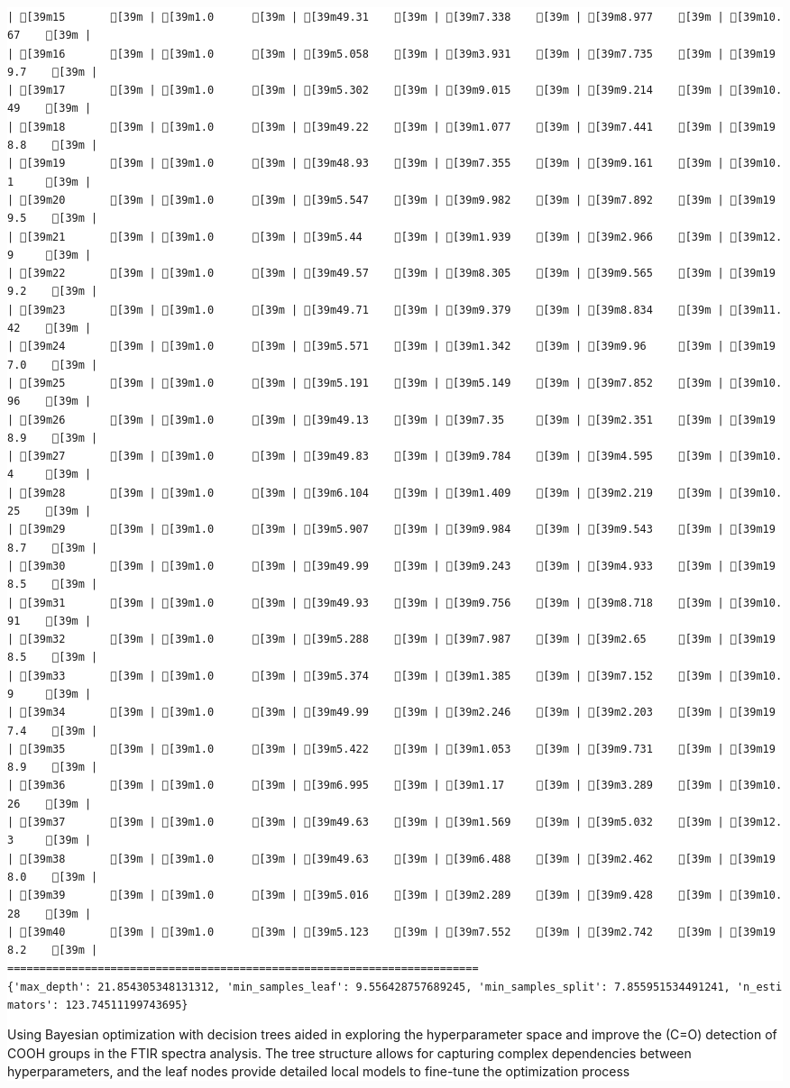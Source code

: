     | [39m15       [39m | [39m1.0      [39m | [39m49.31    [39m | [39m7.338    [39m | [39m8.977    [39m | [39m10.67    [39m |
    | [39m16       [39m | [39m1.0      [39m | [39m5.058    [39m | [39m3.931    [39m | [39m7.735    [39m | [39m199.7    [39m |
    | [39m17       [39m | [39m1.0      [39m | [39m5.302    [39m | [39m9.015    [39m | [39m9.214    [39m | [39m10.49    [39m |
    | [39m18       [39m | [39m1.0      [39m | [39m49.22    [39m | [39m1.077    [39m | [39m7.441    [39m | [39m198.8    [39m |
    | [39m19       [39m | [39m1.0      [39m | [39m48.93    [39m | [39m7.355    [39m | [39m9.161    [39m | [39m10.1     [39m |
    | [39m20       [39m | [39m1.0      [39m | [39m5.547    [39m | [39m9.982    [39m | [39m7.892    [39m | [39m199.5    [39m |
    | [39m21       [39m | [39m1.0      [39m | [39m5.44     [39m | [39m1.939    [39m | [39m2.966    [39m | [39m12.9     [39m |
    | [39m22       [39m | [39m1.0      [39m | [39m49.57    [39m | [39m8.305    [39m | [39m9.565    [39m | [39m199.2    [39m |
    | [39m23       [39m | [39m1.0      [39m | [39m49.71    [39m | [39m9.379    [39m | [39m8.834    [39m | [39m11.42    [39m |
    | [39m24       [39m | [39m1.0      [39m | [39m5.571    [39m | [39m1.342    [39m | [39m9.96     [39m | [39m197.0    [39m |
    | [39m25       [39m | [39m1.0      [39m | [39m5.191    [39m | [39m5.149    [39m | [39m7.852    [39m | [39m10.96    [39m |
    | [39m26       [39m | [39m1.0      [39m | [39m49.13    [39m | [39m7.35     [39m | [39m2.351    [39m | [39m198.9    [39m |
    | [39m27       [39m | [39m1.0      [39m | [39m49.83    [39m | [39m9.784    [39m | [39m4.595    [39m | [39m10.4     [39m |
    | [39m28       [39m | [39m1.0      [39m | [39m6.104    [39m | [39m1.409    [39m | [39m2.219    [39m | [39m10.25    [39m |
    | [39m29       [39m | [39m1.0      [39m | [39m5.907    [39m | [39m9.984    [39m | [39m9.543    [39m | [39m198.7    [39m |
    | [39m30       [39m | [39m1.0      [39m | [39m49.99    [39m | [39m9.243    [39m | [39m4.933    [39m | [39m198.5    [39m |
    | [39m31       [39m | [39m1.0      [39m | [39m49.93    [39m | [39m9.756    [39m | [39m8.718    [39m | [39m10.91    [39m |
    | [39m32       [39m | [39m1.0      [39m | [39m5.288    [39m | [39m7.987    [39m | [39m2.65     [39m | [39m198.5    [39m |
    | [39m33       [39m | [39m1.0      [39m | [39m5.374    [39m | [39m1.385    [39m | [39m7.152    [39m | [39m10.9     [39m |
    | [39m34       [39m | [39m1.0      [39m | [39m49.99    [39m | [39m2.246    [39m | [39m2.203    [39m | [39m197.4    [39m |
    | [39m35       [39m | [39m1.0      [39m | [39m5.422    [39m | [39m1.053    [39m | [39m9.731    [39m | [39m198.9    [39m |
    | [39m36       [39m | [39m1.0      [39m | [39m6.995    [39m | [39m1.17     [39m | [39m3.289    [39m | [39m10.26    [39m |
    | [39m37       [39m | [39m1.0      [39m | [39m49.63    [39m | [39m1.569    [39m | [39m5.032    [39m | [39m12.3     [39m |
    | [39m38       [39m | [39m1.0      [39m | [39m49.63    [39m | [39m6.488    [39m | [39m2.462    [39m | [39m198.0    [39m |
    | [39m39       [39m | [39m1.0      [39m | [39m5.016    [39m | [39m2.289    [39m | [39m9.428    [39m | [39m10.28    [39m |
    | [39m40       [39m | [39m1.0      [39m | [39m5.123    [39m | [39m7.552    [39m | [39m2.742    [39m | [39m198.2    [39m |
    =========================================================================
    {'max_depth': 21.854305348131312, 'min_samples_leaf': 9.556428757689245, 'min_samples_split': 7.855951534491241, 'n_estimators': 123.74511199743695}
    


Using Bayesian optimization with decision trees aided in exploring the hyperparameter space and improve the (C=O) detection of COOH groups in the FTIR spectra analysis. The tree structure allows for capturing complex dependencies between hyperparameters, and the leaf nodes provide detailed local models to fine-tune the optimization process
